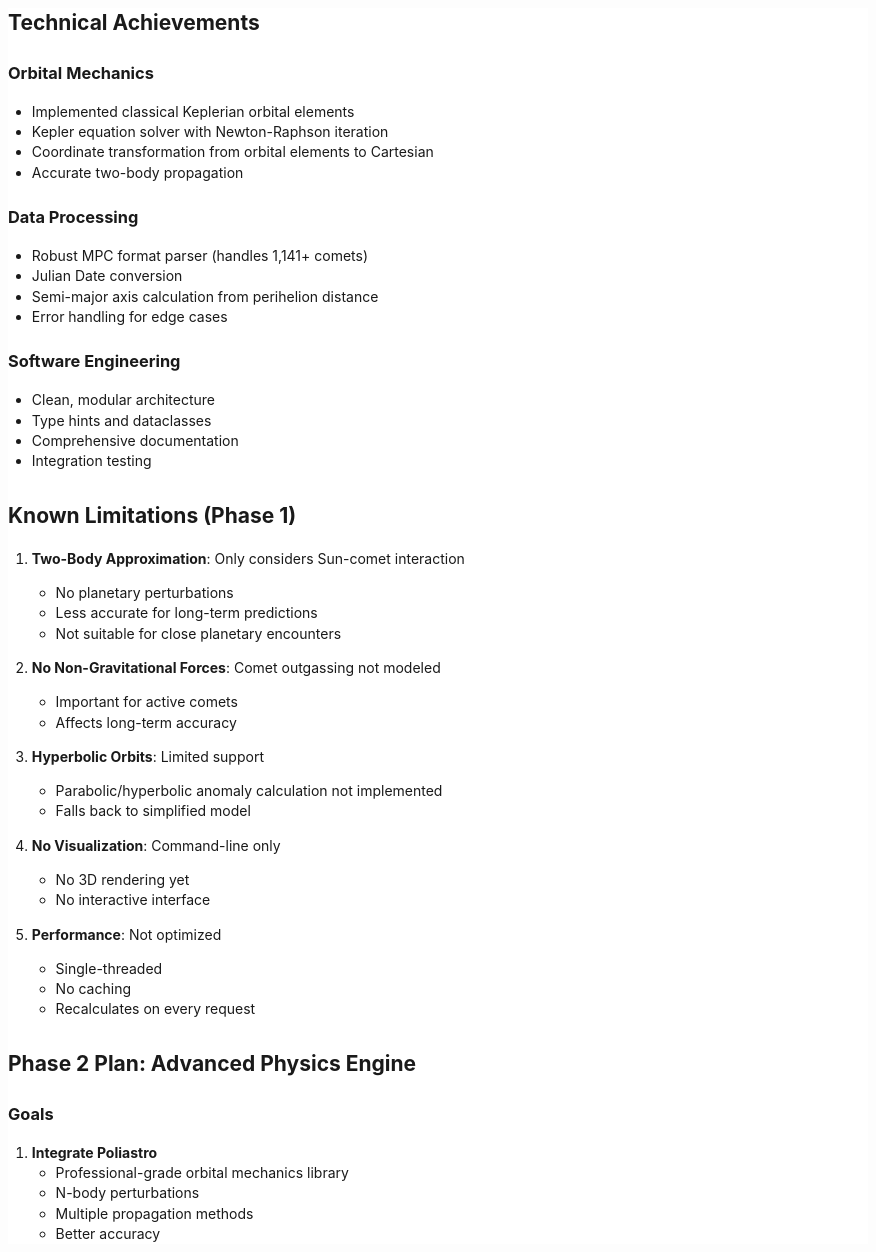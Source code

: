 ## Technical Achievements

### Orbital Mechanics
- Implemented classical Keplerian orbital elements
- Kepler equation solver with Newton-Raphson iteration
- Coordinate transformation from orbital elements to Cartesian
- Accurate two-body propagation

### Data Processing
- Robust MPC format parser (handles 1,141+ comets)
- Julian Date conversion
- Semi-major axis calculation from perihelion distance
- Error handling for edge cases

### Software Engineering
- Clean, modular architecture
- Type hints and dataclasses
- Comprehensive documentation
- Integration testing

## Known Limitations (Phase 1)

1. **Two-Body Approximation**: Only considers Sun-comet interaction
   - No planetary perturbations
   - Less accurate for long-term predictions
   - Not suitable for close planetary encounters

2. **No Non-Gravitational Forces**: Comet outgassing not modeled
   - Important for active comets
   - Affects long-term accuracy

3. **Hyperbolic Orbits**: Limited support
   - Parabolic/hyperbolic anomaly calculation not implemented
   - Falls back to simplified model

4. **No Visualization**: Command-line only
   - No 3D rendering yet
   - No interactive interface

5. **Performance**: Not optimized
   - Single-threaded
   - No caching
   - Recalculates on every request

## Phase 2 Plan: Advanced Physics Engine

### Goals
1. **Integrate Poliastro**
   - Professional-grade orbital mechanics library
   - N-body perturbations
   - Multiple propagation methods
   - Better accuracy

